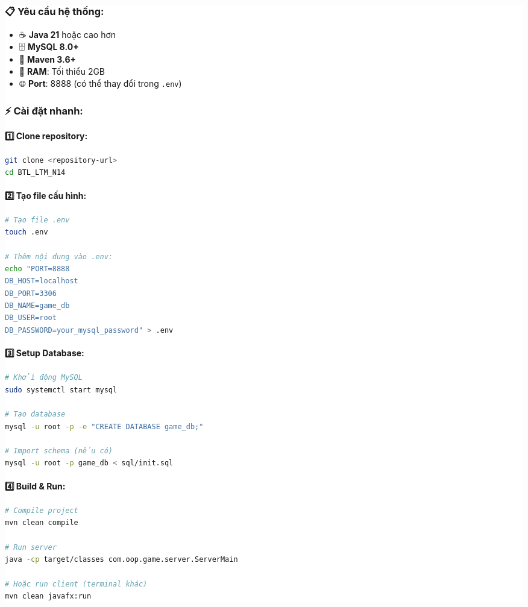 ### 📋 Yêu cầu hệ thống:
- ☕ **Java 21** hoặc cao hơn
- 🗄️ **MySQL 8.0+** 
- 🔧 **Maven 3.6+**
- 💾 **RAM**: Tối thiểu 2GB
- 🌐 **Port**: 8888 (có thể thay đổi trong `.env`)

### ⚡ Cài đặt nhanh:

#### 1️⃣ Clone repository:
```bash
git clone <repository-url>
cd BTL_LTM_N14
```

#### 2️⃣ Tạo file cấu hình:
```bash
# Tạo file .env
touch .env

# Thêm nội dung vào .env:
echo "PORT=8888
DB_HOST=localhost
DB_PORT=3306
DB_NAME=game_db
DB_USER=root
DB_PASSWORD=your_mysql_password" > .env
```

#### 3️⃣ Setup Database:
```bash
# Khởi động MySQL
sudo systemctl start mysql

# Tạo database
mysql -u root -p -e "CREATE DATABASE game_db;"

# Import schema (nếu có)
mysql -u root -p game_db < sql/init.sql
```

#### 4️⃣ Build & Run:
```bash
# Compile project
mvn clean compile

# Run server
java -cp target/classes com.oop.game.server.ServerMain

# Hoặc run client (terminal khác)
mvn clean javafx:run
```

